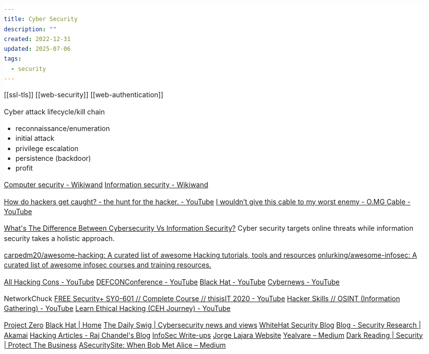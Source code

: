 ```yaml
---
title: Cyber Security
description: ""
created: 2022-12-31
updated: 2025-07-06
tags:
  - security
---
```


[[ssl-tls]]
[[web-security]]
[[web-authentication]]

Cyber attack lifecycle/kill chain

- reconnaissance/enumeration
- initial attack
- privilege escalation
- persistence (backdoor)
- profit

[Computer security - Wikiwand](https://www.wikiwand.com/en/Cyber%20Security)
[Information security - Wikiwand](https://www.wikiwand.com/en/Information_security)

[How do hackers get caught? - the hunt for the hacker. - YouTube](https://www.youtube.com/watch?v%3Dw0h1Fshu74g)
[I wouldn’t give this cable to my worst enemy - O.MG Cable - YouTube](https://www.youtube.com/watch?v=mPF9f-PLDPc)

[What's The Difference Between Cybersecurity Vs Information Security?](https://www.bizmanualz.com/better-disaster-security-planning/whats-difference-between-cyber-security-vs-information-security.html)
Cyber security targets online threats while information security takes a holistic approach.

[carpedm20/awesome-hacking: A curated list of awesome Hacking tutorials, tools and resources](https://github.com/carpedm20/awesome-hacking)
[onlurking/awesome-infosec: A curated list of awesome infosec courses and training resources.](https://github.com/onlurking/awesome-infosec)

[All Hacking Cons - YouTube](https://www.youtube.com/@AllHackingCons)
[DEFCONConference - YouTube](https://www.youtube.com/@DEFCONConference)
[Black Hat - YouTube](https://www.youtube.com/@BlackHatOfficialYT)
[Cybernews - YouTube](https://www.youtube.com/@cybernews)

NetworkChuck
[FREE Security+ SY0-601 // Complete Course // thisisIT 2020 - YouTube](https://www.youtube.com/playlist?list=PLIhvC56v63IIyU0aBUed4qwP0nSCORAdB)
[Hacker Skills // OSINT (Information Gathering) - YouTube](https://www.youtube.com/playlist?list=PLIhvC56v63IJ9SYBtdDsNnORfTNFCXR8_)
[Learn Ethical Hacking (CEH Journey) - YouTube](https://www.youtube.com/playlist?list=PLIhvC56v63IIJZRa3lzK6IeBQOH_VFjUQ)

[Project Zero](https://googleprojectzero.blogspot.com/)
[Black Hat | Home](https://www.blackhat.com/)
[The Daily Swig | Cybersecurity news and views](https://portswigger.net/daily-swig)
[WhiteHat Security Blog](https://blog.whitehatsec.com/)
[Blog - Security Research | Akamai](https://www.akamai.com/blog/security-research)
[Hacking Articles - Raj Chandel's Blog](https://www.hackingarticles.in/)
[InfoSec Write-ups](https://infosecwriteups.com/)
[Jorge Lajara Website](https://jlajara.gitlab.io/)
[Yealvare – Medium](https://medium.com/@yealvare)
[Dark Reading | Security | Protect The Business](https://www.darkreading.com/)
[ASecuritySite: When Bob Met Alice – Medium](https://medium.com/asecuritysite-when-bob-met-alice)
